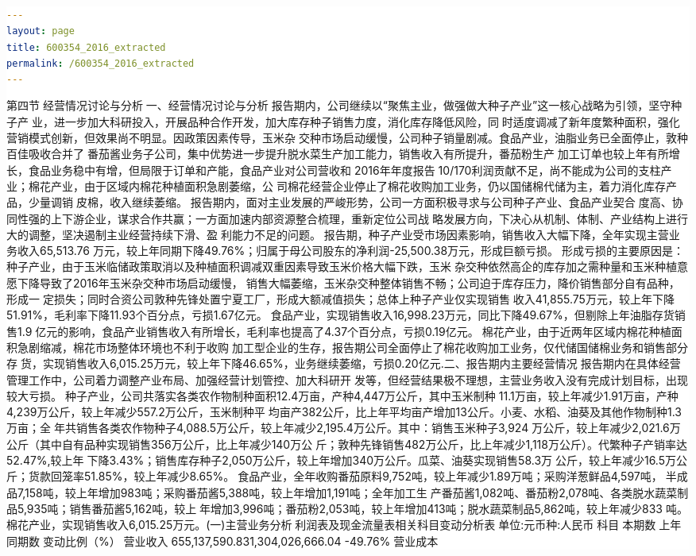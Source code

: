 ```yaml
---
layout: page
title: 600354_2016_extracted
permalink: /600354_2016_extracted
---
```


第四节
经营情况讨论与分析
一、经营情况讨论与分析
报告期内，公司继续以“聚焦主业，做强做大种子产业”这一核心战略为引领，坚守种子产
业，进一步加大科研投入，开展品种合作开发，加大库存种子销售力度，消化库存降低风险，同
时适度调减了新年度繁种面积，强化营销模式创新，但效果尚不明显。因政策因素传导，玉米杂
交种市场启动缓慢，公司种子销量剧减。食品产业，油脂业务已全面停止，敦种百佳吸收合并了
番茄酱业务子公司，集中优势进一步提升脱水菜生产加工能力，销售收入有所提升，番茄粉生产
加工订单也较上年有所增长，食品业务稳中有增，但局限于订单和产能，食品产业对公司营收和
2016年年度报告
10/170利润贡献不足，尚不能成为公司的支柱产业；棉花产业，由于区域内棉花种植面积急剧萎缩，公
司棉花经营企业停止了棉花收购加工业务，仍以国储棉代储为主，着力消化库存产品，少量调销
皮棉，收入继续萎缩。
报告期内，面对主业发展的严峻形势，公司一方面积极寻求与公司种子产业、食品产业契合
度高、协同性强的上下游企业，谋求合作共赢；一方面加速内部资源整合梳理，重新定位公司战
略发展方向，下决心从机制、体制、产业结构上进行大的调整，坚决遏制主业经营持续下滑、盈
利能力不足的问题。
报告期，种子产业受市场因素影响，销售收入大幅下降，全年实现主营业务收入65,513.76
万元，较上年同期下降49.76%；归属于母公司股东的净利润-25,500.38万元，形成巨额亏损。
形成亏损的主要原因是：
种子产业，由于玉米临储政策取消以及种植面积调减双重因素导致玉米价格大幅下跌，玉米
杂交种依然高企的库存加之需种量和玉米种植意愿下降导致了2016年玉米杂交种市场启动缓慢，
销售大幅萎缩，玉米杂交种整体销售不畅；公司迫于库存压力，降价销售部分自有品种，形成一
定损失；同时合资公司敦种先锋处置宁夏工厂，形成大额减值损失；总体上种子产业仅实现销售
收入41,855.75万元，较上年下降51.91%，毛利率下降11.93个百分点，亏损1.67亿元。
食品产业，实现销售收入16,998.23万元，同比下降49.67%，但剔除上年油脂存货销售1.9
亿元的影响，食品产业销售收入有所增长，毛利率也提高了4.37个百分点，亏损0.19亿元。
棉花产业，由于近两年区域内棉花种植面积急剧缩减，棉花市场整体环境也不利于收购
加工型企业的生存，报告期公司全面停止了棉花收购加工业务，仅代储国储棉业务和销售部分存
货，实现销售收入6,015.25万元，较上年下降46.65%，业务继续萎缩，亏损0.20亿元.二、报告期内主要经营情况
报告期内在具体经营管理工作中，公司着力调整产业布局、加强经营计划管控、加大科研开
发等，但经营结果极不理想，主营业务收入没有完成计划目标，出现较大亏损。
种子产业，公司共落实各类农作物制种面积12.4万亩，产种4,447万公斤，其中玉米制种
11.1万亩，较上年减少1.91万亩，产种4,239万公斤，较上年减少557.2万公斤，玉米制种平
均亩产382公斤，比上年平均亩产增加13公斤。小麦、水稻、油葵及其他作物制种1.3万亩；全
年共销售各类农作物种子4,088.5万公斤，较上年减少2,195.4万公斤。其中：销售玉米种子3,924
万公斤，较上年减少2,021.6万公斤（其中自有品种实现销售356万公斤，比上年减少140万公
斤；敦种先锋销售482万公斤，比上年减少1,118万公斤）。代繁种子产销率达52.47%,较上年
下降3.43%；销售库存种子2,050万公斤，较上年增加340万公斤。瓜菜、油葵实现销售58.3万
公斤，较上年减少16.5万公斤；货款回笼率51.85%，较上年减少8.65%。
食品产业，全年收购番茄原料9,752吨，较上年减少1.89万吨；采购洋葱鲜品4,597吨，
半成品7,158吨，较上年增加983吨；采购番茄酱5,388吨，较上年增加1,191吨；全年加工生
产番茄酱1,082吨、番茄粉2,078吨、各类脱水蔬菜制品5,935吨；销售番茄酱5,162吨，较上
年增加3,996吨；番茄粉2,053吨，较上年增加413吨；脱水蔬菜制品5,862吨，较上年减少833
吨。
棉花产业，实现销售收入6,015.25万元。(一)主营业务分析
利润表及现金流量表相关科目变动分析表
单位:元币种:人民币
科目
本期数
上年同期数
变动比例（%）
营业收入
655,137,590.831,304,026,666.04
-49.76%
营业成本